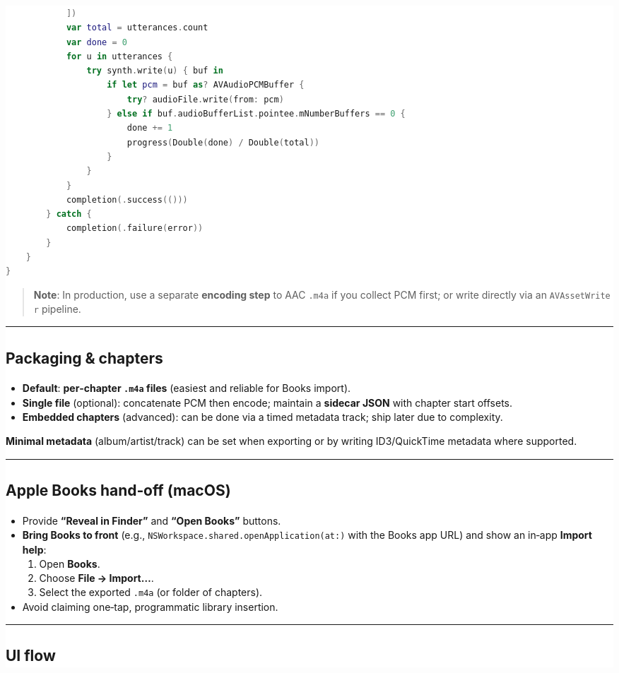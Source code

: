 ```swift
            ])
            var total = utterances.count
            var done = 0
            for u in utterances {
                try synth.write(u) { buf in
                    if let pcm = buf as? AVAudioPCMBuffer {
                        try? audioFile.write(from: pcm)
                    } else if buf.audioBufferList.pointee.mNumberBuffers == 0 {
                        done += 1
                        progress(Double(done) / Double(total))
                    }
                }
            }
            completion(.success(()))
        } catch {
            completion(.failure(error))
        }
    }
}
```
> **Note**: In production, use a separate **encoding step** to AAC `.m4a` if you collect PCM first; or write directly via an `AVAssetWriter` pipeline.

---

## Packaging & chapters

- **Default**: **per‑chapter `.m4a` files** (easiest and reliable for Books import).  
- **Single file** (optional): concatenate PCM then encode; maintain a **sidecar JSON** with chapter start offsets.  
- **Embedded chapters** (advanced): can be done via a timed metadata track; ship later due to complexity.

**Minimal metadata** (album/artist/track) can be set when exporting or by writing ID3/QuickTime metadata where supported.

---

## Apple Books hand‑off (macOS)

- Provide **“Reveal in Finder”** and **“Open Books”** buttons.  
- **Bring Books to front** (e.g., `NSWorkspace.shared.openApplication(at:)` with the Books app URL) and show an in‑app **Import help**:  
  1) Open **Books**.  
  2) Choose **File → Import…**.  
  3) Select the exported `.m4a` (or folder of chapters).  
- Avoid claiming one‑tap, programmatic library insertion.

---

## UI flow
